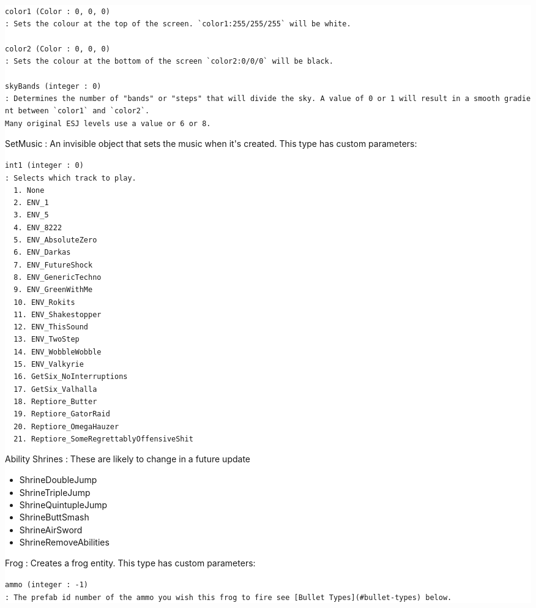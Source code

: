     color1 (Color : 0, 0, 0)
    : Sets the colour at the top of the screen. `color1:255/255/255` will be white.
    
    color2 (Color : 0, 0, 0)
    : Sets the colour at the bottom of the screen `color2:0/0/0` will be black.
    
    skyBands (integer : 0)
    : Determines the number of "bands" or "steps" that will divide the sky. A value of 0 or 1 will result in a smooth gradient between `color1` and `color2`.
    Many original ESJ levels use a value or 6 or 8.

SetMusic
: An invisible object that sets the music when it's created.
This type has custom parameters:

    int1 (integer : 0)
    : Selects which track to play.
      1. None
      2. ENV_1
      3. ENV_5
      4. ENV_8222
      5. ENV_AbsoluteZero
      6. ENV_Darkas
      7. ENV_FutureShock
      8. ENV_GenericTechno
      9. ENV_GreenWithMe
      10. ENV_Rokits
      11. ENV_Shakestopper
      12. ENV_ThisSound
      13. ENV_TwoStep
      14. ENV_WobbleWobble
      15. ENV_Valkyrie
      16. GetSix_NoInterruptions
      17. GetSix_Valhalla
      18. Reptiore_Butter
      19. Reptiore_GatorRaid
      20. Reptiore_OmegaHauzer
      21. Reptiore_SomeRegrettablyOffensiveShit

Ability Shrines
: These are likely to change in a future update
  - ShrineDoubleJump
  - ShrineTripleJump
  - ShrineQuintupleJump
  - ShrineButtSmash
  - ShrineAirSword
  - ShrineRemoveAbilities

Frog
: Creates a frog entity.
This type has custom parameters:

    ammo (integer : -1)
    : The prefab id number of the ammo you wish this frog to fire see [Bullet Types](#bullet-types) below.
